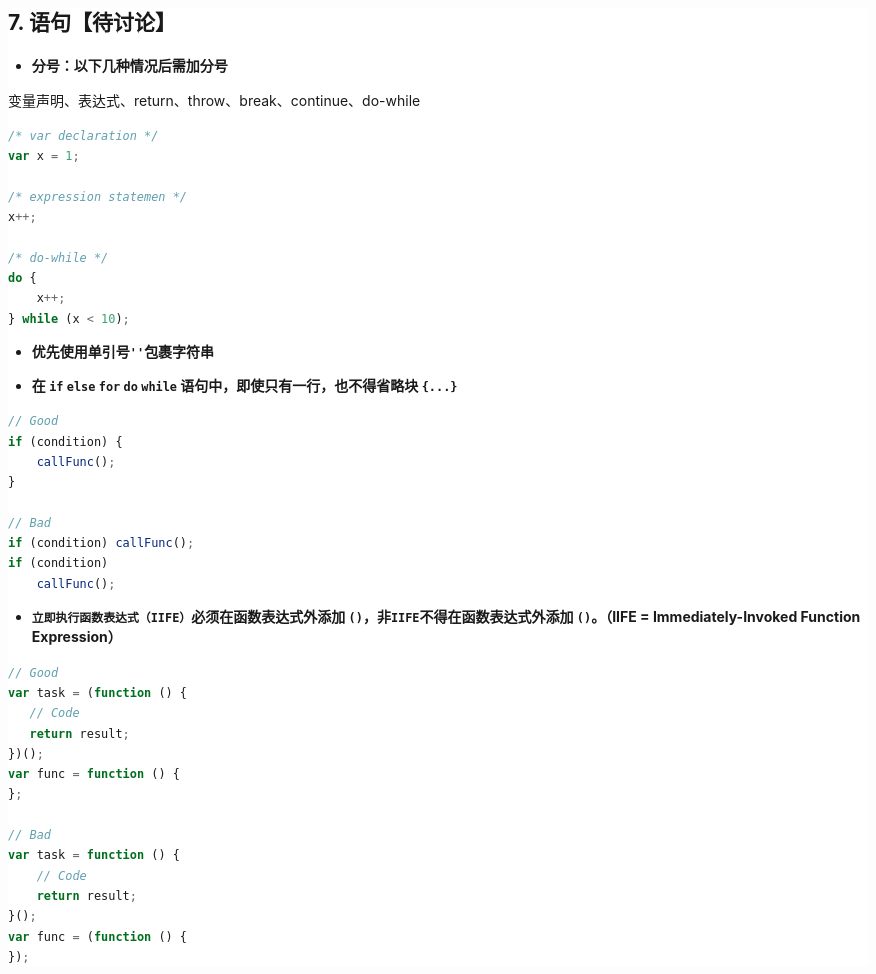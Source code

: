 ## 7. 语句【待讨论】

* __分号：以下几种情况后需加分号__

变量声明、表达式、return、throw、break、continue、do-while

```javascript
/* var declaration */
var x = 1;

/* expression statemen */
x++;

/* do-while */
do {
    x++;
} while (x < 10);
```

* __优先使用单引号`''`包裹字符串__

* __在 `if`  `else`  `for`  `do`  `while` 语句中，即使只有一行，也不得省略块 `{...}`__

```javascript
// Good
if (condition) {
    callFunc();
}

// Bad
if (condition) callFunc();
if (condition)
    callFunc();
```


* __`立即执行函数表达式（IIFE）`必须在函数表达式外添加 `()`，非`IIFE`不得在函数表达式外添加 `()`。（IIFE = Immediately-Invoked Function Expression）__

```javascript
// Good
var task = (function () {
   // Code
   return result;
})();
var func = function () {
};

// Bad
var task = function () {
    // Code
    return result;
}();
var func = (function () {
});
```